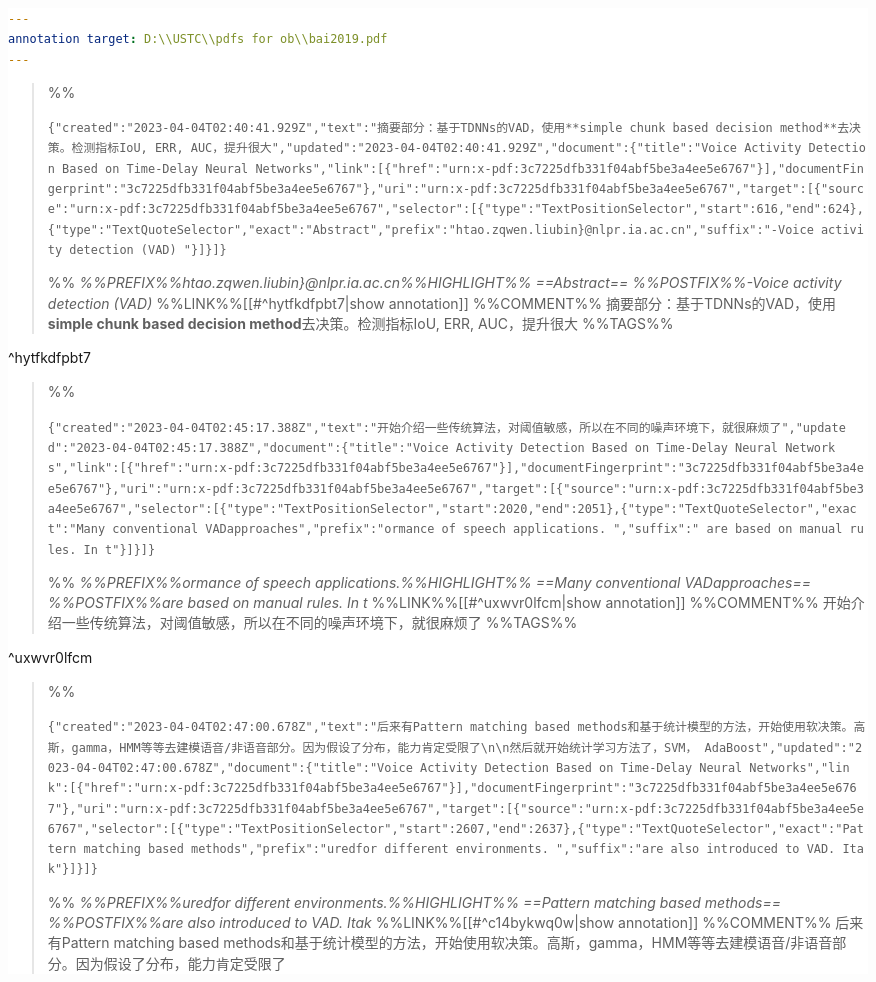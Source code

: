 ```yaml
---
annotation target: D:\\USTC\\pdfs for ob\\bai2019.pdf
---
```



>%%
>```annotation-json
>{"created":"2023-04-04T02:40:41.929Z","text":"摘要部分：基于TDNNs的VAD，使用**simple chunk based decision method**去决策。检测指标IoU, ERR, AUC，提升很大","updated":"2023-04-04T02:40:41.929Z","document":{"title":"Voice Activity Detection Based on Time-Delay Neural Networks","link":[{"href":"urn:x-pdf:3c7225dfb331f04abf5be3a4ee5e6767"}],"documentFingerprint":"3c7225dfb331f04abf5be3a4ee5e6767"},"uri":"urn:x-pdf:3c7225dfb331f04abf5be3a4ee5e6767","target":[{"source":"urn:x-pdf:3c7225dfb331f04abf5be3a4ee5e6767","selector":[{"type":"TextPositionSelector","start":616,"end":624},{"type":"TextQuoteSelector","exact":"Abstract","prefix":"htao.zqwen.liubin}@nlpr.ia.ac.cn","suffix":"-Voice activity detection (VAD) "}]}]}
>```
>%%
>*%%PREFIX%%htao.zqwen.liubin}@nlpr.ia.ac.cn%%HIGHLIGHT%% ==Abstract== %%POSTFIX%%-Voice activity detection (VAD)*
>%%LINK%%[[#^hytfkdfpbt7|show annotation]]
>%%COMMENT%%
>摘要部分：基于TDNNs的VAD，使用**simple chunk based decision method**去决策。检测指标IoU, ERR, AUC，提升很大
>%%TAGS%%
>
^hytfkdfpbt7


>%%
>```annotation-json
>{"created":"2023-04-04T02:45:17.388Z","text":"开始介绍一些传统算法，对阈值敏感，所以在不同的噪声环境下，就很麻烦了","updated":"2023-04-04T02:45:17.388Z","document":{"title":"Voice Activity Detection Based on Time-Delay Neural Networks","link":[{"href":"urn:x-pdf:3c7225dfb331f04abf5be3a4ee5e6767"}],"documentFingerprint":"3c7225dfb331f04abf5be3a4ee5e6767"},"uri":"urn:x-pdf:3c7225dfb331f04abf5be3a4ee5e6767","target":[{"source":"urn:x-pdf:3c7225dfb331f04abf5be3a4ee5e6767","selector":[{"type":"TextPositionSelector","start":2020,"end":2051},{"type":"TextQuoteSelector","exact":"Many conventional VADapproaches","prefix":"ormance of speech applications. ","suffix":" are based on manual rules. In t"}]}]}
>```
>%%
>*%%PREFIX%%ormance of speech applications.%%HIGHLIGHT%% ==Many conventional VADapproaches== %%POSTFIX%%are based on manual rules. In t*
>%%LINK%%[[#^uxwvr0lfcm|show annotation]]
>%%COMMENT%%
>开始介绍一些传统算法，对阈值敏感，所以在不同的噪声环境下，就很麻烦了
>%%TAGS%%
>
^uxwvr0lfcm


>%%
>```annotation-json
>{"created":"2023-04-04T02:47:00.678Z","text":"后来有Pattern matching based methods和基于统计模型的方法，开始使用软决策。高斯，gamma，HMM等等去建模语音/非语音部分。因为假设了分布，能力肯定受限了\n\n然后就开始统计学习方法了，SVM， AdaBoost","updated":"2023-04-04T02:47:00.678Z","document":{"title":"Voice Activity Detection Based on Time-Delay Neural Networks","link":[{"href":"urn:x-pdf:3c7225dfb331f04abf5be3a4ee5e6767"}],"documentFingerprint":"3c7225dfb331f04abf5be3a4ee5e6767"},"uri":"urn:x-pdf:3c7225dfb331f04abf5be3a4ee5e6767","target":[{"source":"urn:x-pdf:3c7225dfb331f04abf5be3a4ee5e6767","selector":[{"type":"TextPositionSelector","start":2607,"end":2637},{"type":"TextQuoteSelector","exact":"Pattern matching based methods","prefix":"uredfor different environments. ","suffix":"are also introduced to VAD. Itak"}]}]}
>```
>%%
>*%%PREFIX%%uredfor different environments.%%HIGHLIGHT%% ==Pattern matching based methods== %%POSTFIX%%are also introduced to VAD. Itak*
>%%LINK%%[[#^c14bykwq0w|show annotation]]
>%%COMMENT%%
>后来有Pattern matching based methods和基于统计模型的方法，开始使用软决策。高斯，gamma，HMM等等去建模语音/非语音部分。因为假设了分布，能力肯定受限了